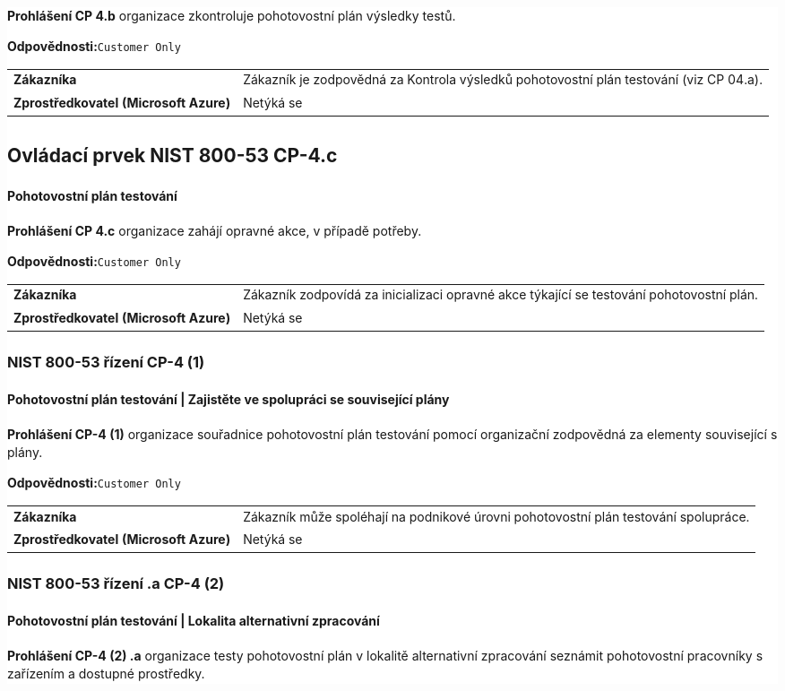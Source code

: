 **Prohlášení CP 4.b** organizace zkontroluje pohotovostní plán výsledky testů.

**Odpovědnosti:**`Customer Only`

|||
|---|---|
| **Zákazníka** | Zákazník je zodpovědná za Kontrola výsledků pohotovostní plán testování (viz CP 04.a). |
| **Zprostředkovatel (Microsoft Azure)** | Netýká se |


 ## <a name="nist-800-53-control-cp-4c"></a>Ovládací prvek NIST 800-53 CP-4.c

#### <a name="contingency-plan-testing"></a>Pohotovostní plán testování

**Prohlášení CP 4.c** organizace zahájí opravné akce, v případě potřeby.

**Odpovědnosti:**`Customer Only`

|||
|---|---|
| **Zákazníka** | Zákazník zodpovídá za inicializaci opravné akce týkající se testování pohotovostní plán. |
| **Zprostředkovatel (Microsoft Azure)** | Netýká se |


 ### <a name="nist-800-53-control-cp-4-1"></a>NIST 800-53 řízení CP-4 (1)

#### <a name="contingency-plan-testing--coordinate-with-related-plans"></a>Pohotovostní plán testování | Zajistěte ve spolupráci se související plány

**Prohlášení CP-4 (1)** organizace souřadnice pohotovostní plán testování pomocí organizační zodpovědná za elementy související s plány.

**Odpovědnosti:**`Customer Only`

|||
|---|---|
| **Zákazníka** | Zákazník může spoléhají na podnikové úrovni pohotovostní plán testování spolupráce. |
| **Zprostředkovatel (Microsoft Azure)** | Netýká se |


 ### <a name="nist-800-53-control-cp-4-2a"></a>NIST 800-53 řízení .a CP-4 (2)

#### <a name="contingency-plan-testing--alternate-processing-site"></a>Pohotovostní plán testování | Lokalita alternativní zpracování

**Prohlášení CP-4 (2) .a** organizace testy pohotovostní plán v lokalitě alternativní zpracování seznámit pohotovostní pracovníky s zařízením a dostupné prostředky.
